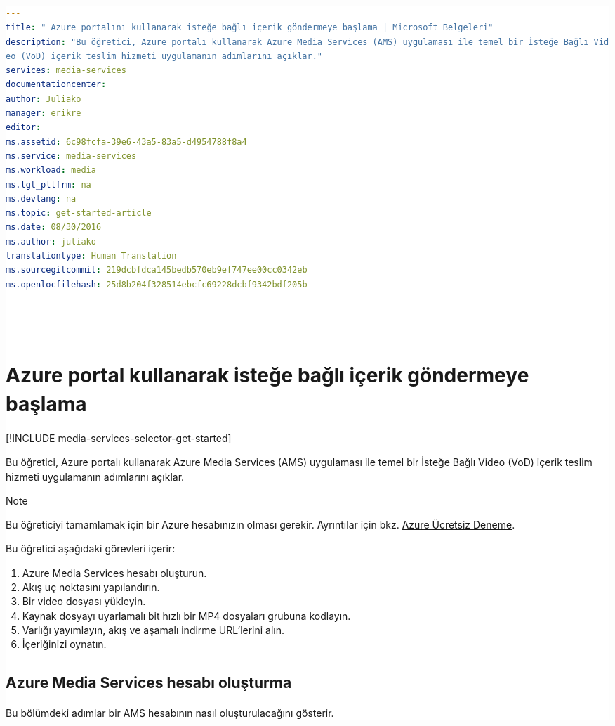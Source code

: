 ```yaml
---
title: " Azure portalını kullanarak isteğe bağlı içerik göndermeye başlama | Microsoft Belgeleri"
description: "Bu öğretici, Azure portalı kullanarak Azure Media Services (AMS) uygulaması ile temel bir İsteğe Bağlı Video (VoD) içerik teslim hizmeti uygulamanın adımlarını açıklar."
services: media-services
documentationcenter: 
author: Juliako
manager: erikre
editor: 
ms.assetid: 6c98fcfa-39e6-43a5-83a5-d4954788f8a4
ms.service: media-services
ms.workload: media
ms.tgt_pltfrm: na
ms.devlang: na
ms.topic: get-started-article
ms.date: 08/30/2016
ms.author: juliako
translationtype: Human Translation
ms.sourcegitcommit: 219dcbfdca145bedb570eb9ef747ee00cc0342eb
ms.openlocfilehash: 25d8b204f328514ebcfc69228dcbf9342bdf205b


---
```

# <a name="get-started-with-delivering-content-on-demand-using-the-azure-portal"></a>Azure portal kullanarak isteğe bağlı içerik göndermeye başlama
[!INCLUDE [media-services-selector-get-started](../../includes/media-services-selector-get-started.md)]

Bu öğretici, Azure portalı kullanarak Azure Media Services (AMS) uygulaması ile temel bir İsteğe Bağlı Video (VoD) içerik teslim hizmeti uygulamanın adımlarını açıklar.

> [!NOTE]
> Bu öğreticiyi tamamlamak için bir Azure hesabınızın olması gerekir. Ayrıntılar için bkz. [Azure Ücretsiz Deneme](https://azure.microsoft.com/pricing/free-trial/). 
> 
> 

Bu öğretici aşağıdaki görevleri içerir:

1. Azure Media Services hesabı oluşturun.
2. Akış uç noktasını yapılandırın.
3. Bir video dosyası yükleyin.
4. Kaynak dosyayı uyarlamalı bit hızlı bir MP4 dosyaları grubuna kodlayın.
5. Varlığı yayımlayın, akış ve aşamalı indirme URL’lerini alın.  
6. İçeriğinizi oynatın.

## <a name="create-an-azure-media-services-account"></a>Azure Media Services hesabı oluşturma
Bu bölümdeki adımlar bir AMS hesabının nasıl oluşturulacağını gösterir.
